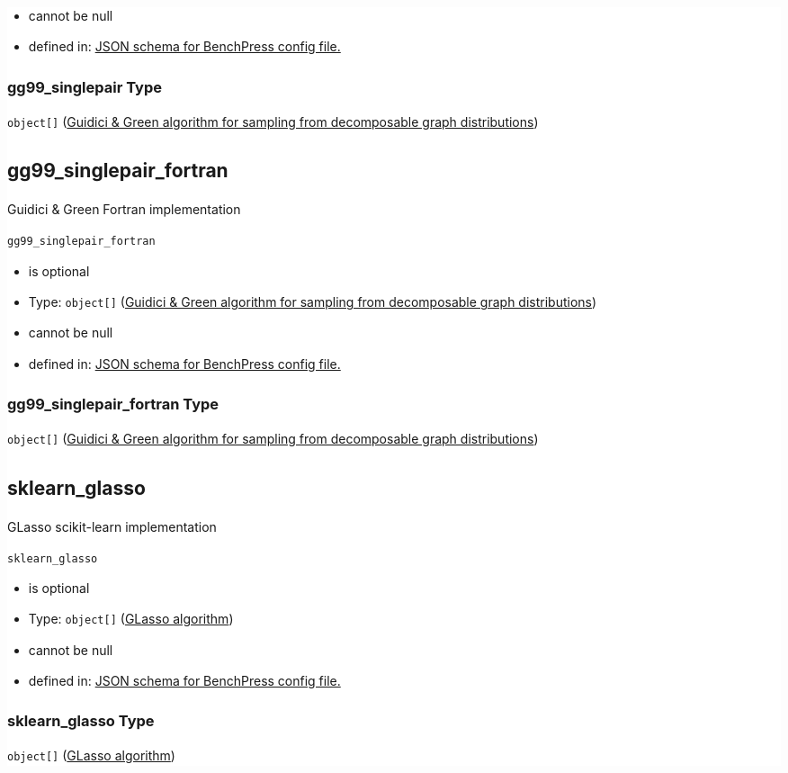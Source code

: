 *   cannot be null

*   defined in: [JSON schema for BenchPress config file.](config-properties-resources-properties-available-structure-learning-algorithms-properties-guidici--green-ids.md "http://github.com/felixleopoldo/benchpress/schema/config.schema.json#/properties/resources/properties/structure_learning_algorithms/properties/gg99\_singlepair")

### gg99\_singlepair Type

`object[]` ([Guidici & Green algorithm for sampling from decomposable graph distributions](config-definitions-guidici--green-algorithm-for-sampling-from-decomposable-graph-distributions.md))

## gg99\_singlepair_fortran

Guidici & Green Fortran implementation

`gg99_singlepair_fortran`

*   is optional

*   Type: `object[]` ([Guidici & Green algorithm for sampling from decomposable graph distributions](config-definitions-guidici--green-algorithm-for-sampling-from-decomposable-graph-distributions-1.md))

*   cannot be null

*   defined in: [JSON schema for BenchPress config file.](config-properties-resources-properties-available-structure-learning-algorithms-properties-guidici--green-ids-1.md "http://github.com/felixleopoldo/benchpress/schema/config.schema.json#/properties/resources/properties/structure_learning_algorithms/properties/gg99\_singlepair_fortran")

### gg99\_singlepair_fortran Type

`object[]` ([Guidici & Green algorithm for sampling from decomposable graph distributions](config-definitions-guidici--green-algorithm-for-sampling-from-decomposable-graph-distributions-1.md))

## sklearn_glasso

GLasso scikit-learn implementation

`sklearn_glasso`

*   is optional

*   Type: `object[]` ([GLasso algorithm](config-definitions-glasso-algorithm.md))

*   cannot be null

*   defined in: [JSON schema for BenchPress config file.](config-properties-resources-properties-available-structure-learning-algorithms-properties-glasso.md "http://github.com/felixleopoldo/benchpress/schema/config.schema.json#/properties/resources/properties/structure_learning_algorithms/properties/sklearn_glasso")

### sklearn_glasso Type

`object[]` ([GLasso algorithm](config-definitions-glasso-algorithm.md))
